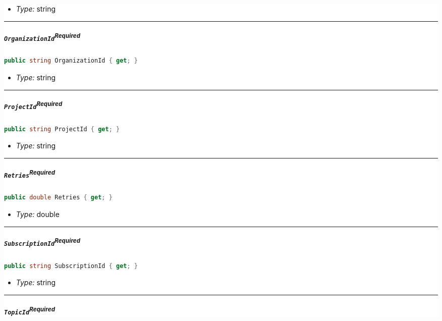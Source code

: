 - *Type:* string

---

##### `OrganizationId`<sup>Required</sup> <a name="OrganizationId" id="rhizo-co-terraform-provider-lacework.integrationGcpPubSubAuditLog.IntegrationGcpPubSubAuditLog.property.organizationId"></a>

```csharp
public string OrganizationId { get; }
```

- *Type:* string

---

##### `ProjectId`<sup>Required</sup> <a name="ProjectId" id="rhizo-co-terraform-provider-lacework.integrationGcpPubSubAuditLog.IntegrationGcpPubSubAuditLog.property.projectId"></a>

```csharp
public string ProjectId { get; }
```

- *Type:* string

---

##### `Retries`<sup>Required</sup> <a name="Retries" id="rhizo-co-terraform-provider-lacework.integrationGcpPubSubAuditLog.IntegrationGcpPubSubAuditLog.property.retries"></a>

```csharp
public double Retries { get; }
```

- *Type:* double

---

##### `SubscriptionId`<sup>Required</sup> <a name="SubscriptionId" id="rhizo-co-terraform-provider-lacework.integrationGcpPubSubAuditLog.IntegrationGcpPubSubAuditLog.property.subscriptionId"></a>

```csharp
public string SubscriptionId { get; }
```

- *Type:* string

---

##### `TopicId`<sup>Required</sup> <a name="TopicId" id="rhizo-co-terraform-provider-lacework.integrationGcpPubSubAuditLog.IntegrationGcpPubSubAuditLog.property.topicId"></a>
